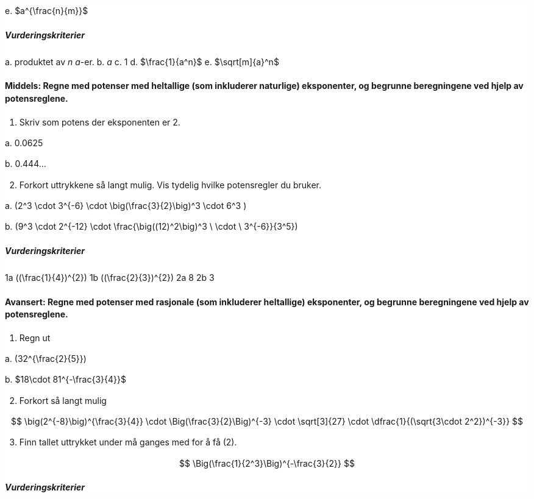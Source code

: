 e. $a^{\frac{n}{m}}$

##### Vurderingskriterier

a. produktet av $n$ $a$-er. 
b. $a$
c. $1$ 
d. $\frac{1}{a^n}$ 
e. $\sqrt[m]{a}^n$ 

#### Middels: Regne med potenser med heltallige (som inkluderer naturlige) eksponenter, og begrunne beregningene ved hjelp av potensreglene.

1. Skriv som potens der eksponenten er 2.

a. $0.0625$

b. $0.444...$

2. Forkort uttrykkene så langt mulig. Vis tydelig hvilke potensregler du bruker. 

a. \(2^3 \cdot 3^{-6} \cdot \big(\frac{3}{2}\big)^3 \cdot 6^3 \)

b. \(9^3 \cdot 2^{-12} \cdot \frac{\big((12)^2\big)^3 \ \cdot \ 3^{-6}}{3^5}\)


##### Vurderingskriterier

1a \((\frac{1}{4})^{2}\)
1b \((\frac{2}{3})^{2}\)
2a $8$
2b $3$


#### Avansert: Regne med potenser med rasjonale (som inkluderer heltallige) eksponenter, og begrunne beregningene ved hjelp av potensreglene.

1. Regn ut

a. \(32^{\frac{2}{5}}\)

b. $18\cdot 81^{-\frac{3}{4}}$

2. Forkort så langt mulig

$$
\big(2^{-8}\big)^{\frac{3}{4}} \cdot \Big(\frac{3}{2}\Big)^{-3} \cdot \sqrt[3]{27} \cdot \dfrac{1}{(\sqrt{3\cdot 2^2})^{-3}}
$$ 

3. Finn tallet uttrykket under må ganges med for å få \(2\).

$$
\Big(\frac{1}{2^3}\Big)^{-\frac{3}{2}}
$$


##### Vurderingskriterier
